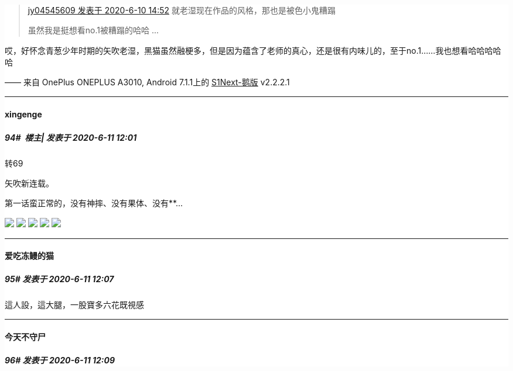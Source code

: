 <blockquote><a href="httphttps://bbs.saraba1st.com/2b/forum.php?mod=redirect&amp;goto=findpost&amp;pid=47748814&amp;ptid=1939539" target="_blank">jy04545609 发表于 2020-6-10 14:52</a>
就老湿现在作品的风格，那也是被色小鬼糟蹋

虽然我是挺想看no.1被糟蹋的哈哈 ...</blockquote>
哎，好怀念青葱少年时期的矢吹老湿，黑猫虽然融梗多，但是因为蕴含了老师的真心，还是很有内味儿的，至于no.1……我也想看哈哈哈哈哈

—— 来自 OnePlus ONEPLUS A3010, Android 7.1.1上的 [S1Next-鹅版](https://github.com/ykrank/S1-Next/releases) v2.2.2.1







-----

####  xingenge  
##### 94#         楼主| 发表于 2020-6-11 12:01




转69


矢吹新连载。

第一话蛮正常的，没有神摔、没有果体、没有**…

<img src="http://wx3.sinaimg.cn/large/8154b1f3gy1gfo7mhgoclj20u0140k4u.jpg" referrerpolicy="no-referrer">
<img src="http://wx2.sinaimg.cn/large/8154b1f3gy1gfo7mil9cdj20u0140k36.jpg" referrerpolicy="no-referrer">
<img src="http://wx2.sinaimg.cn/large/8154b1f3gy1gfo7mjv1soj21400u015r.jpg" referrerpolicy="no-referrer">
<img src="http://wx3.sinaimg.cn/large/8154b1f3gy1gfo7mgdw50j20u01407fv.jpg" referrerpolicy="no-referrer">
<img src="http://wx3.sinaimg.cn/large/8154b1f3gy1gfo7mkr4lsj20u0140tj1.jpg" referrerpolicy="no-referrer">







-----

####  爱吃冻鳗的猫  
##### 95#       发表于 2020-6-11 12:07




這人設，這大腿，一股寶多六花既視感







-----

####  今天不守尸  
##### 96#       发表于 2020-6-11 12:09
